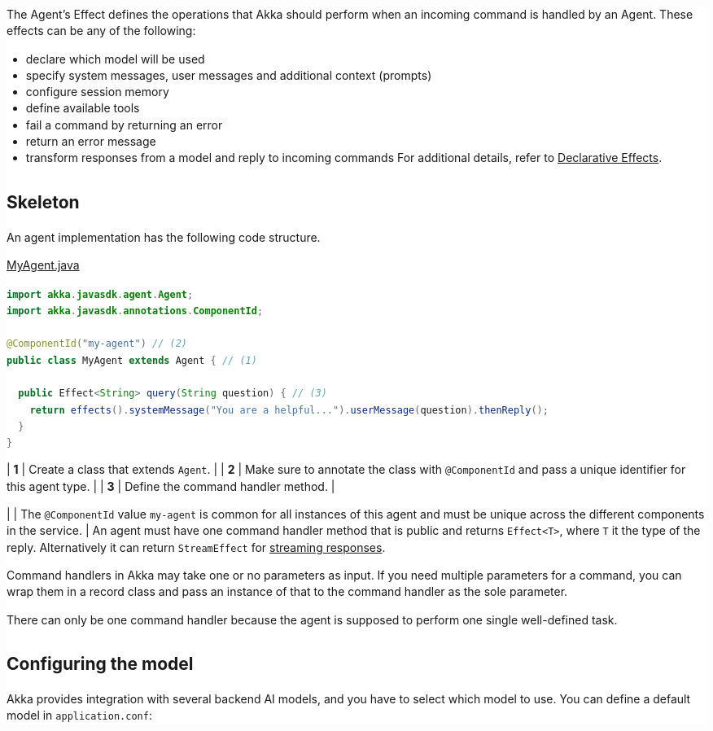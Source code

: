 The Agent’s Effect defines the operations that Akka should perform when an incoming command is handled by an Agent. These effects can be any of the following:

- declare which model will be used
- specify system messages, user messages and additional context (prompts)
- configure session memory
- define available tools
- fail a command by returning an error
- return an error message
- transform responses from a model and reply to incoming commands
For additional details, refer to [Declarative Effects](../concepts/declarative-effects.html).

## <a href="about:blank#_skeleton"></a> Skeleton

An agent implementation has the following code structure.

[MyAgent.java](https://github.com/akka/akka-sdk/blob/main/samples/doc-snippets/src/main/java/com/example/application/MyAgent.java)
```java
import akka.javasdk.agent.Agent;
import akka.javasdk.annotations.ComponentId;

@ComponentId("my-agent") // (2)
public class MyAgent extends Agent { // (1)

  public Effect<String> query(String question) { // (3)
    return effects().systemMessage("You are a helpful...").userMessage(question).thenReply();
  }
}
```

| **1** | Create a class that extends `Agent`. |
| **2** | Make sure to annotate the class with `@ComponentId` and pass a unique identifier for this agent type. |
| **3** | Define the command handler method. |

|  | The `@ComponentId` value `my-agent` is common for all instances of this agent and must be unique across the different components in the service. |
An agent must have one command handler method that is public and returns `Effect<T>`, where `T` it the type of the reply. Alternatively it can return `StreamEffect` for [streaming responses](about:blank#_streaming_response).

Command handlers in Akka may take one or no parameters as input. If you need multiple parameters for a command, you can wrap them in a record class and pass an instance of that to the command handler as the sole parameter.

There can only be one command handler because the agent is supposed to perform one single well-defined task.

## <a href="about:blank#model"></a> Configuring the model

Akka provides integration with several backend AI models, and you have to select which model to use. You can define a default model in `application.conf`:
